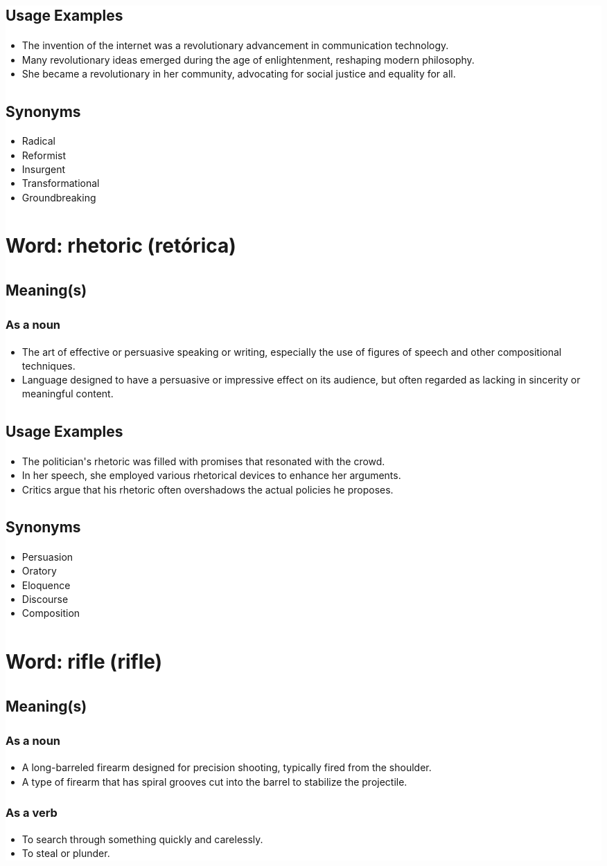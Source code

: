 ## Usage Examples  
- The invention of the internet was a revolutionary advancement in communication technology.  
- Many revolutionary ideas emerged during the age of enlightenment, reshaping modern philosophy.  
- She became a revolutionary in her community, advocating for social justice and equality for all.  

## Synonyms  
- Radical  
- Reformist  
- Insurgent  
- Transformational  
- Groundbreaking  

# Word: rhetoric (retórica)  
## Meaning(s)  
### As a noun  
- The art of effective or persuasive speaking or writing, especially the use of figures of speech and other compositional techniques.  
- Language designed to have a persuasive or impressive effect on its audience, but often regarded as lacking in sincerity or meaningful content.  

## Usage Examples  
- The politician's rhetoric was filled with promises that resonated with the crowd.  
- In her speech, she employed various rhetorical devices to enhance her arguments.  
- Critics argue that his rhetoric often overshadows the actual policies he proposes.  

## Synonyms  
- Persuasion  
- Oratory  
- Eloquence  
- Discourse  
- Composition  

# Word: rifle (rifle)  
## Meaning(s)  
### As a noun  
- A long-barreled firearm designed for precision shooting, typically fired from the shoulder.  
- A type of firearm that has spiral grooves cut into the barrel to stabilize the projectile.  

### As a verb  
- To search through something quickly and carelessly.  
- To steal or plunder.  
